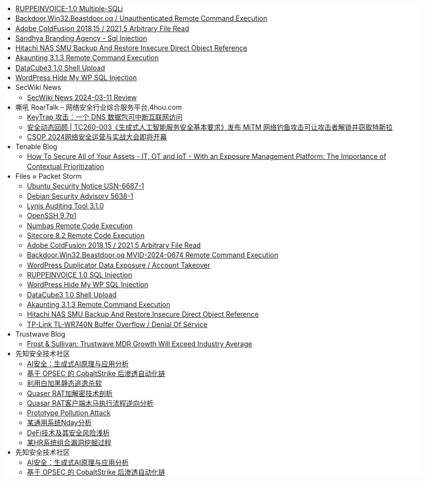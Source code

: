   - [RUPPEINVOICE-1.0 Multiple-SQLi](https://cxsecurity.com/issue/WLB-2024030024)
  - [Backdoor.Win32.Beastdoor.oq / Unauthenticated Remote Command Execution](https://cxsecurity.com/issue/WLB-2024030023)
  - [Adobe ColdFusion 2018,15 / 2021,5 Arbitrary File Read](https://cxsecurity.com/issue/WLB-2024030022)
  - [Sandhya Branding Agency - Sql Injection](https://cxsecurity.com/issue/WLB-2024030021)
  - [Hitachi NAS SMU Backup And Restore Insecure Direct Object Reference](https://cxsecurity.com/issue/WLB-2024030020)
  - [Akaunting 3.1.3 Remote Command Execution](https://cxsecurity.com/issue/WLB-2024030019)
  - [DataCube3 1.0 Shell Upload](https://cxsecurity.com/issue/WLB-2024030018)
  - [WordPress Hide My WP SQL Injection](https://cxsecurity.com/issue/WLB-2024030017)
- SecWiki News
  - [SecWiki News 2024-03-11 Review](http://www.sec-wiki.com/?2024-03-11)
- 嘶吼 RoarTalk – 网络安全行业综合服务平台,4hou.com
  - [KeyTrap 攻击：一个 DNS 数据包可中断互联网访问](https://www.4hou.com/posts/PK36)
  - [安全动态回顾 | TC260-003《生成式人工智能服务安全基本要求》发布   MiTM 网络钓鱼攻击可让攻击者解锁并窃取特斯拉](https://www.4hou.com/posts/m0r3)
  - [CSOP 2024网络安全运营与实战大会即将开幕](https://www.4hou.com/posts/lkq1)
- Tenable Blog
  - [How To Secure All of Your Assets - IT, OT and IoT - With an Exposure Management Platform: The Importance of Contextual Prioritization](https://www.tenable.com/blog/how-to-secure-all-of-your-assets-it-ot-and-iot-with-an-exposure-management-platform-the)
- Files ≈ Packet Storm
  - [Ubuntu Security Notice USN-6687-1](https://packetstormsecurity.com/files/177529/USN-6687-1.txt)
  - [Debian Security Advisory 5638-1](https://packetstormsecurity.com/files/177528/dsa-5638-1.txt)
  - [Lynis Auditing Tool 3.1.0](https://packetstormsecurity.com/files/177527/lynis-3.1.0.tar.gz)
  - [OpenSSH 9.7p1](https://packetstormsecurity.com/files/177526/openssh-9.7p1.tar.gz)
  - [Numbas Remote Code Execution](https://packetstormsecurity.com/files/177525/numbas-exec.txt)
  - [Sitecore 8.2 Remote Code Execution](https://packetstormsecurity.com/files/177524/sitecore82-exec.txt)
  - [Adobe ColdFusion 2018,15 / 2021,5 Arbitrary File Read](https://packetstormsecurity.com/files/177523/adobecf-fileread.txt)
  - [Backdoor.Win32.Beastdoor.oq MVID-2024-0674 Remote Command Execution](https://packetstormsecurity.com/files/177522/MVID-2024-0674.txt)
  - [WordPress Duplicator Data Exposure / Account Takeover](https://packetstormsecurity.com/files/177521/wpduplicator-takeover.txt)
  - [RUPPEINVOICE 1.0 SQL Injection](https://packetstormsecurity.com/files/177520/ruppeinvoice10-sql.txt)
  - [WordPress Hide My WP SQL Injection](https://packetstormsecurity.com/files/177519/wphidemywp-sql.txt)
  - [DataCube3 1.0 Shell Upload](https://packetstormsecurity.com/files/177518/datacube310-shell.txt)
  - [Akaunting 3.1.3 Remote Command Execution](https://packetstormsecurity.com/files/177517/akaunting3-exec.txt)
  - [Hitachi NAS SMU Backup And Restore Insecure Direct Object Reference](https://packetstormsecurity.com/files/177516/hnassmubr148782501-idor.txt)
  - [TP-Link TL-WR740N Buffer Overflow / Denial Of Service](https://packetstormsecurity.com/files/177515/tplinktlwr740n-overflowdos.txt)
- Trustwave Blog
  - [Frost & Sullivan: Trustwave MDR Growth Will Exceed Industry Average](https://www.trustwave.com/en-us/resources/blogs/trustwave-blog/frost-sullivan-trustwave-mdr-growth-will-exceed-industry-average/)
- 先知安全技术社区
  - [AI安全：生成式AI原理与应用分析](https://xz.aliyun.com/t/14078)
  - [基于 OPSEC 的 CobaltStrike 后渗透自动化链](https://xz.aliyun.com/t/14076)
  - [利用白加黑静态逃逸杀软](https://xz.aliyun.com/t/14075)
  - [Quaser RAT加解密技术剖析](https://xz.aliyun.com/t/14074)
  - [Quasar RAT客户端木马执行流程逆向分析](https://xz.aliyun.com/t/14073)
  - [Prototype Pollution Attack](https://xz.aliyun.com/t/14072)
  - [某通用系统Nday分析](https://xz.aliyun.com/t/14071)
  - [DeFi技术及其安全风险浅析](https://xz.aliyun.com/t/14070)
  - [某HR系统组合漏洞挖掘过程](https://xz.aliyun.com/t/14069)
- 先知安全技术社区
  - [AI安全：生成式AI原理与应用分析](https://xz.aliyun.com/t/14078)
  - [基于 OPSEC 的 CobaltStrike 后渗透自动化链](https://xz.aliyun.com/t/14076)